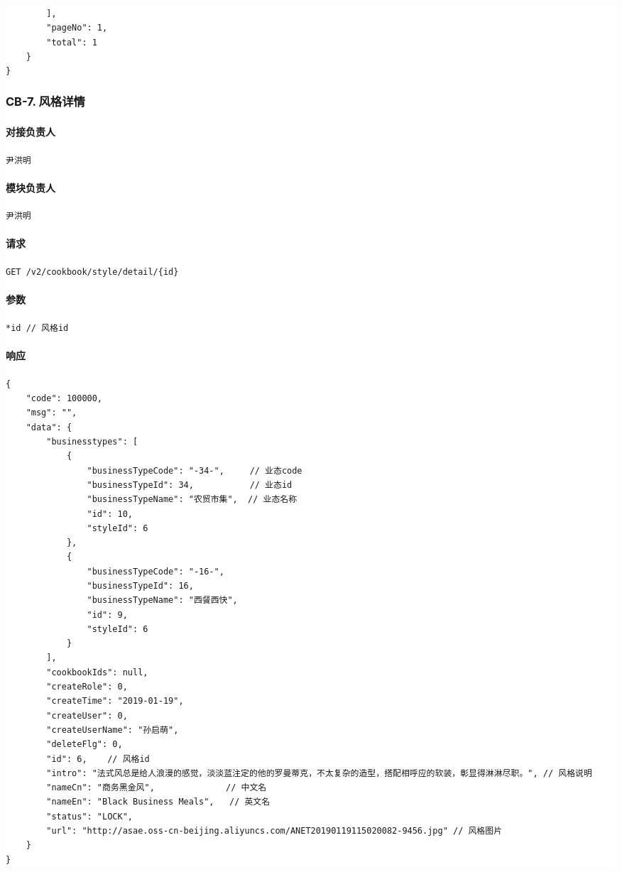             ],
            "pageNo": 1,
            "total": 1
        }
    }   
              
### CB-7. 风格详情
#### 对接负责人
    尹洪明
#### 模块负责人
    尹洪明
#### 请求
    GET /v2/cookbook/style/detail/{id}
#### 参数
    *id // 风格id
#### 响应
    {
        "code": 100000,
        "msg": "",
        "data": {
            "businesstypes": [
                {
                    "businessTypeCode": "-34-",     // 业态code
                    "businessTypeId": 34,           // 业态id
                    "businessTypeName": "农贸市集",  // 业态名称
                    "id": 10,
                    "styleId": 6
                },
                {
                    "businessTypeCode": "-16-",
                    "businessTypeId": 16,
                    "businessTypeName": "西餐西快",
                    "id": 9,
                    "styleId": 6
                }
            ],
            "cookbookIds": null,
            "createRole": 0,
            "createTime": "2019-01-19",
            "createUser": 0,
            "createUserName": "孙启萌",
            "deleteFlg": 0,
            "id": 6,    // 风格id
            "intro": "法式风总是给人浪漫的感觉，淡淡蓝注定的他的罗曼蒂克，不太复杂的造型，搭配相呼应的软装，彰显得淋淋尽职。", // 风格说明
            "nameCn": "商务黑金风",              // 中文名
            "nameEn": "Black Business Meals",   // 英文名
            "status": "LOCK",
            "url": "http://asae.oss-cn-beijing.aliyuncs.com/ANET20190119115020082-9456.jpg" // 风格图片
        }
    }
             